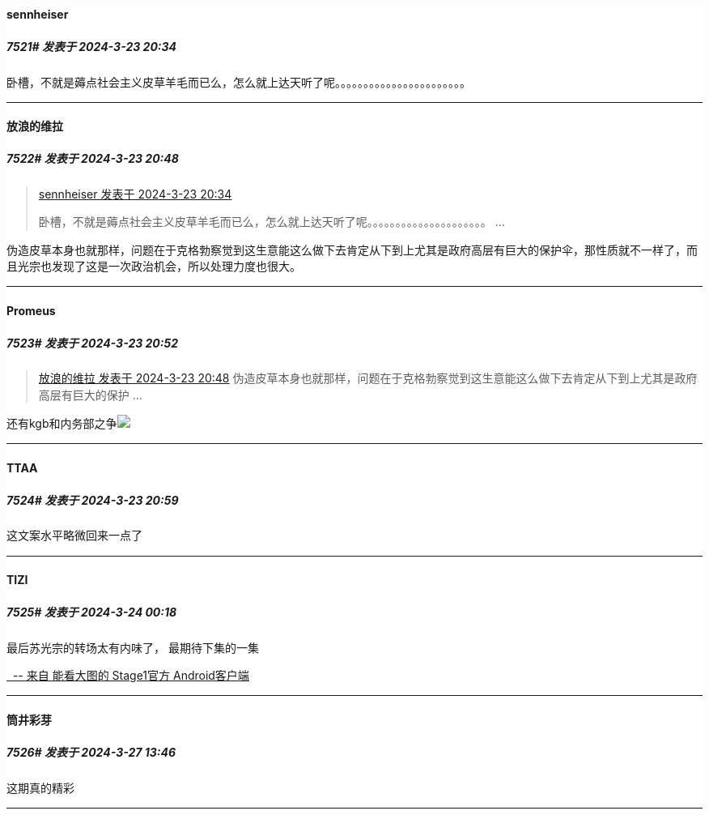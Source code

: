 ####  sennheiser  
##### 7521#       发表于 2024-3-23 20:34

卧槽，不就是薅点社会主义皮草羊毛而已么，怎么就上达天听了呢。。。。。。。。。。。。。。。。。。。。。。。


*****

####  放浪的维拉  
##### 7522#       发表于 2024-3-23 20:48

<blockquote><a href="httphttps://bbs.saraba1st.com/2b/forum.php?mod=redirect&amp;goto=findpost&amp;pid=64352260&amp;ptid=2000025" target="_blank">sennheiser 发表于 2024-3-23 20:34</a>

卧槽，不就是薅点社会主义皮草羊毛而已么，怎么就上达天听了呢。。。。。。。。。。。。。。。。。。。。。 ...</blockquote>
伪造皮草本身也就那样，问题在于克格勃察觉到这生意能这么做下去肯定从下到上尤其是政府高层有巨大的保护伞，那性质就不一样了，而且光宗也发现了这是一次政治机会，所以处理力度也很大。

*****

####  Promeus  
##### 7523#       发表于 2024-3-23 20:52

<blockquote><a href="httphttps://bbs.saraba1st.com/2b/forum.php?mod=redirect&amp;goto=findpost&amp;pid=64352392&amp;ptid=2000025" target="_blank">放浪的维拉 发表于 2024-3-23 20:48</a>
伪造皮草本身也就那样，问题在于克格勃察觉到这生意能这么做下去肯定从下到上尤其是政府高层有巨大的保护 ...</blockquote>
还有kgb和内务部之争<img src="https://static.saraba1st.com/image/smiley/face2017/037.png" referrerpolicy="no-referrer">


*****

####  TTAA  
##### 7524#       发表于 2024-3-23 20:59

这文案水平略微回来一点了


*****

####  TIZI  
##### 7525#       发表于 2024-3-24 00:18

最后苏光宗的转场太有内味了，
最期待下集的一集

[  -- 来自 能看大图的 Stage1官方 Android客户端](https://www.coolapk.com/apk/140634)

*****

####  筒井彩芽  
##### 7526#       发表于 2024-3-27 13:46

这期真的精彩


*****
